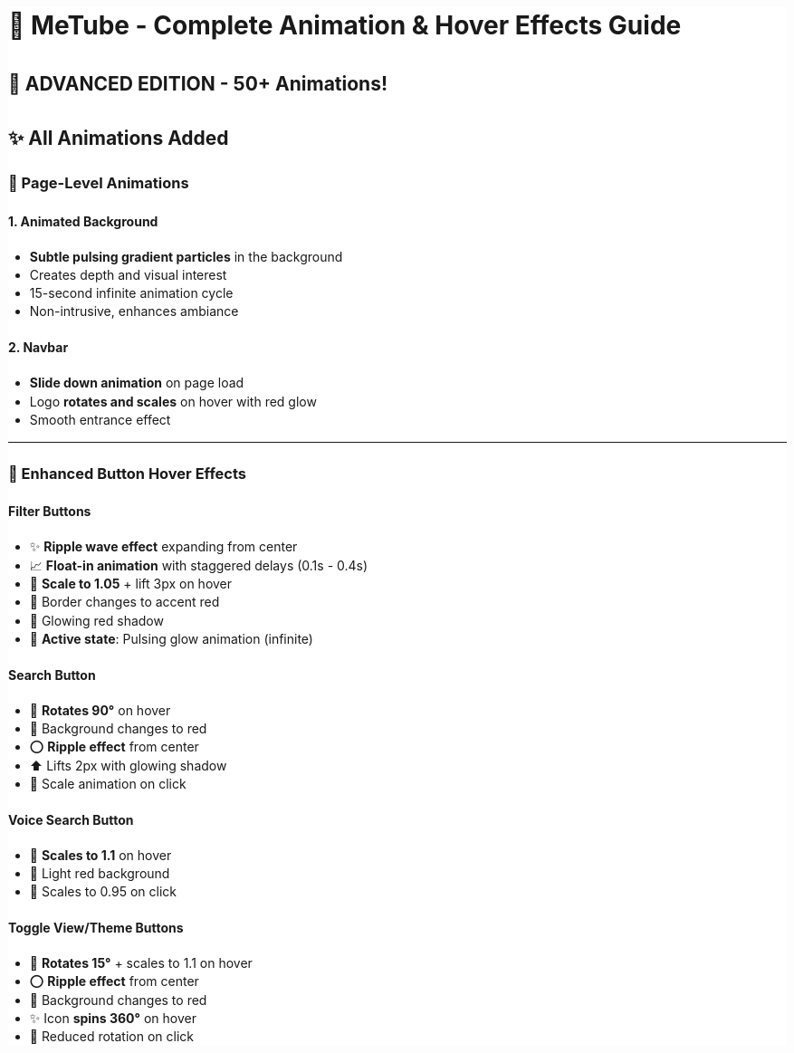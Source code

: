 # 🎨 MeTube - Complete Animation & Hover Effects Guide
## 🚀 ADVANCED EDITION - 50+ Animations!

## ✨ All Animations Added

### 🌟 Page-Level Animations

#### **1. Animated Background**
- **Subtle pulsing gradient particles** in the background
- Creates depth and visual interest
- 15-second infinite animation cycle
- Non-intrusive, enhances ambiance

#### **2. Navbar**
- **Slide down animation** on page load
- Logo **rotates and scales** on hover with red glow
- Smooth entrance effect

---

### 🎯 Enhanced Button Hover Effects

#### **Filter Buttons**
- ✨ **Ripple wave effect** expanding from center
- 📈 **Float-in animation** with staggered delays (0.1s - 0.4s)
- 🎨 **Scale to 1.05** + lift 3px on hover
- 🌈 Border changes to accent red
- 💫 Glowing red shadow
- 🔴 **Active state**: Pulsing glow animation (infinite)

#### **Search Button**
- 🔄 **Rotates 90°** on hover
- 🎨 Background changes to red
- ⭕ **Ripple effect** from center
- ⬆️ Lifts 2px with glowing shadow
- 🔽 Scale animation on click

#### **Voice Search Button**
- 📏 **Scales to 1.1** on hover
- 🎨 Light red background
- 🔽 Scales to 0.95 on click

#### **Toggle View/Theme Buttons**
- 🔄 **Rotates 15°** + scales to 1.1 on hover
- ⭕ **Ripple effect** from center
- 🎨 Background changes to red
- ✨ Icon **spins 360°** on hover
- 🔽 Reduced rotation on click

